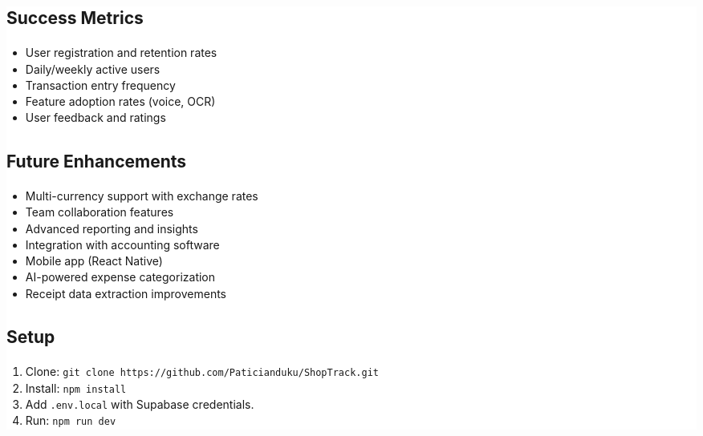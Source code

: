 ## Success Metrics
- User registration and retention rates
- Daily/weekly active users
- Transaction entry frequency
- Feature adoption rates (voice, OCR)
- User feedback and ratings

## Future Enhancements
- Multi-currency support with exchange rates
- Team collaboration features
- Advanced reporting and insights
- Integration with accounting software
- Mobile app (React Native)
- AI-powered expense categorization
- Receipt data extraction improvements
## Setup
1. Clone: `git clone https://github.com/Paticianduku/ShopTrack.git`
2. Install: `npm install`
3. Add `.env.local` with Supabase credentials.
4. Run: `npm run dev`